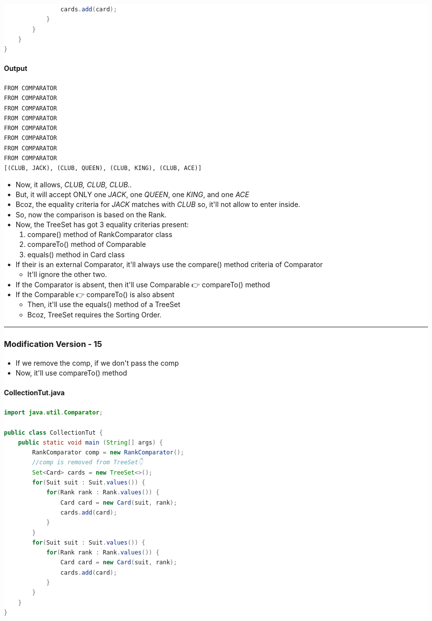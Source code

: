 ```java
				cards.add(card);
			}
		}
	}
}
```

#### Output
```
FROM COMPARATOR
FROM COMPARATOR
FROM COMPARATOR
FROM COMPARATOR
FROM COMPARATOR
FROM COMPARATOR
FROM COMPARATOR
FROM COMPARATOR
[(CLUB, JACK), (CLUB, QUEEN), (CLUB, KING), (CLUB, ACE)]
```

- Now, it allows, *CLUB, CLUB, CLUB..*
- But, it will accept ONLY one *JACK*, one *QUEEN*, one *KING*, and one *ACE*
- Bcoz, the equality criteria for *JACK* matches with *CLUB* so, it'll not allow to enter inside.
- So, now the comparison is based on the Rank.
- Now, the TreeSet has got 3 equality criterias present:
	1. compare() method of RankComparator class
	2. compareTo() method of Comparable
	3. equals() method in Card class
- If their is an external Comparator, it'll always use the compare() method criteria of Comparator
	- It'll ignore the other two.
- If the Comparator is absent, then it'll use Comparable 👉 compareTo() method
- If the Comparable 👉 compareTo() is also absent
	- Then, it'll use the equals() method of a TreeSet
	- Bcoz, TreeSet requires the Sorting Order.

-------------------------------------
### Modification Version - 15
- If we remove the comp, if we don't pass the comp
- Now, it'll use compareTo() method

#### CollectionTut.java
```java
import java.util.Comparator;

public class CollectionTut {
	public static void main (String[] args) {
		RankComparator comp = new RankComparator();
		//comp is removed from TreeSet👇 
		Set<Card> cards = new TreeSet<>();
		for(Suit suit : Suit.values()) {
			for(Rank rank : Rank.values()) {
				Card card = new Card(suit, rank);
				cards.add(card);
			}
		}
		for(Suit suit : Suit.values()) {
			for(Rank rank : Rank.values()) {
				Card card = new Card(suit, rank);
				cards.add(card);
			}
		}
	}
}
```